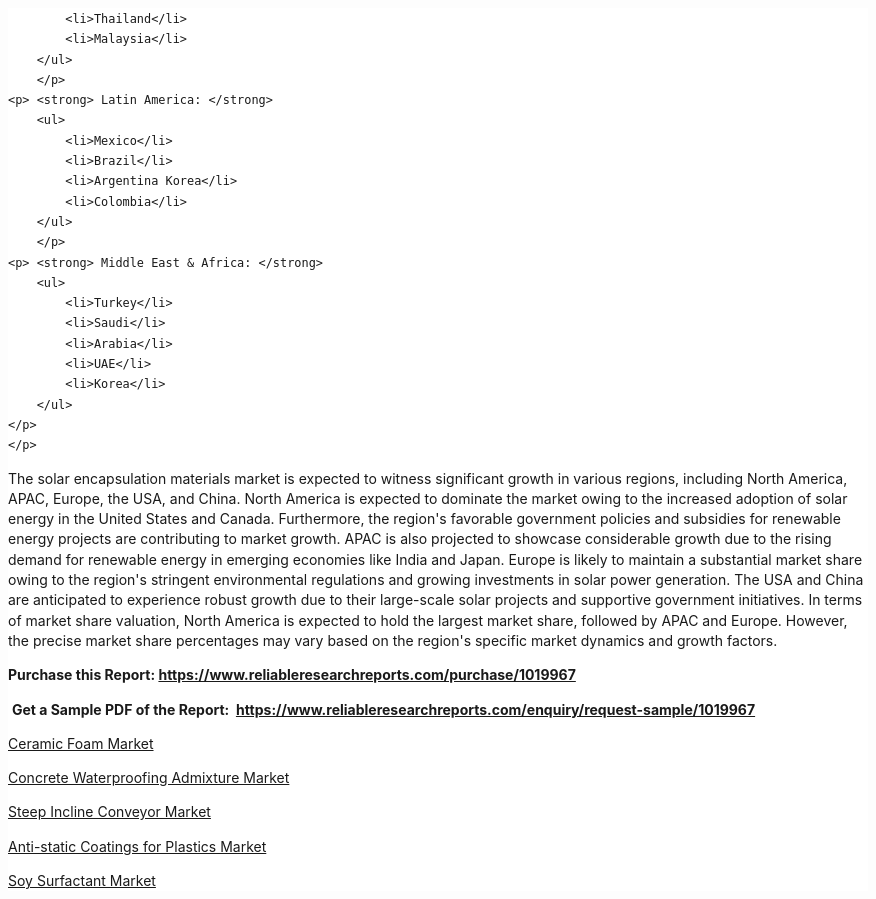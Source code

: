             <li>Thailand</li>
            <li>Malaysia</li>
        </ul>
        </p> 
    <p> <strong> Latin America: </strong>
        <ul>
            <li>Mexico</li>
            <li>Brazil</li>
            <li>Argentina Korea</li>
            <li>Colombia</li>
        </ul>
        </p> 
    <p> <strong> Middle East & Africa: </strong>
        <ul>
            <li>Turkey</li>
            <li>Saudi</li>
            <li>Arabia</li>
            <li>UAE</li>
            <li>Korea</li>
        </ul>
    </p>
    </p>
<p><p>The solar encapsulation materials market is expected to witness significant growth in various regions, including North America, APAC, Europe, the USA, and China. North America is expected to dominate the market owing to the increased adoption of solar energy in the United States and Canada. Furthermore, the region's favorable government policies and subsidies for renewable energy projects are contributing to market growth. APAC is also projected to showcase considerable growth due to the rising demand for renewable energy in emerging economies like India and Japan. Europe is likely to maintain a substantial market share owing to the region's stringent environmental regulations and growing investments in solar power generation. The USA and China are anticipated to experience robust growth due to their large-scale solar projects and supportive government initiatives. In terms of market share valuation, North America is expected to hold the largest market share, followed by APAC and Europe. However, the precise market share percentages may vary based on the region's specific market dynamics and growth factors.</p></p>
<p><strong>Purchase this Report: <a href="https://www.reliableresearchreports.com/purchase/1019967">https://www.reliableresearchreports.com/purchase/1019967</a></strong></p>
<p>&nbsp;<strong>Get a Sample PDF of the Report:&nbsp;&nbsp;<a href="https://www.reliableresearchreports.com/enquiry/request-sample/1019967">https://www.reliableresearchreports.com/enquiry/request-sample/1019967</a></strong></p>
<p><strong></strong></p>
<p><p><a href="https://github.com/Chiragrp22/Market-Research-Report-List-1/blob/main/ceramic-foam-market.md">Ceramic Foam Market</a></p><p><a href="https://github.com/ChiragRP21/Market-Research-Report-List-1/blob/main/concrete-waterproofing-admixture-market.md">Concrete Waterproofing Admixture Market</a></p><p><a href="https://medium.com/@palm.quick.roof/steep-incline-conveyor-market-size-reveals-the-best-marketing-channels-in-global-industry-d7f4a67c40f5">Steep Incline Conveyor Market</a></p><p><a href="https://www.linkedin.com/pulse/anti-static-coatings-plastics-market-research-report-unlocks-analysis-5ev0e/">Anti-static Coatings for Plastics Market</a></p><p><a href="https://www.linkedin.com/pulse/soy-surfactant-market-challenges-opportunities-growth-drivers-d2kie/">Soy Surfactant Market</a></p></p>